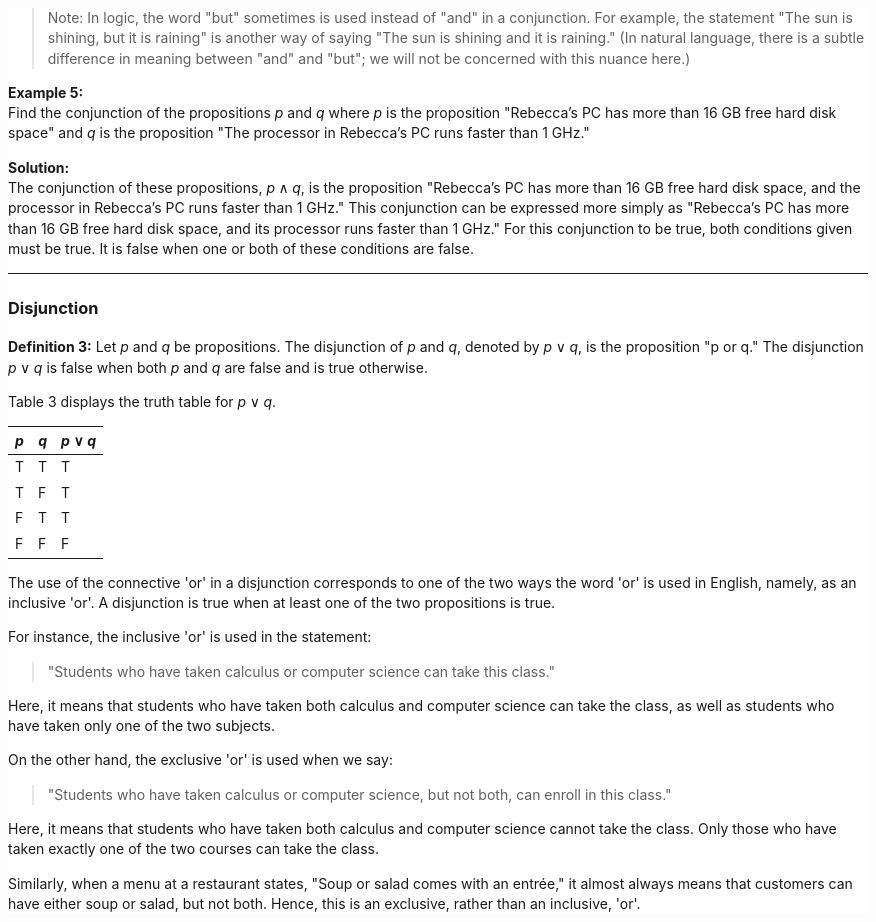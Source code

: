 > Note: In logic, the word "but" sometimes is used instead of "and" in a conjunction. For example, the statement "The sun is shining, but it is raining" is another way of saying "The sun is shining and it is raining." (In natural language, there is a subtle difference in meaning between "and" and "but"; we will not be concerned with this nuance here.)

**Example 5:**  
Find the conjunction of the propositions $p$ and $q$ where $p$ is the proposition "Rebecca’s PC has more than 16 GB free hard disk space" and $q$ is the proposition "The processor in Rebecca’s PC runs faster than 1 GHz."

**Solution:**  
The conjunction of these propositions, $p \land q$, is the proposition "Rebecca’s PC has more than 16 GB free hard disk space, and the processor in Rebecca’s PC runs faster than 1 GHz." This conjunction can be expressed more simply as "Rebecca’s PC has more than 16 GB free hard disk space, and its processor runs faster than 1 GHz." For this conjunction to be true, both conditions given must be true. It is false when one or both of these conditions are false.

---

### Disjunction

**Definition 3:** Let $p$ and $q$ be propositions. The disjunction of $p$ and $q$, denoted by $p \lor q$, is the proposition "p or q." The disjunction $p \lor q$ is false when both $p$ and $q$ are false and is true otherwise.

Table 3 displays the truth table for $p \lor q$.

| $p$ | $q$ | $p \lor q$ |
|-----|-----|------------|
| T   | T   | T          |
| T   | F   | T          |
| F   | T   | T          |
| F   | F   | F          |



The use of the connective 'or' in a disjunction corresponds to one of the two ways the word 'or' is used in English, namely, as an inclusive 'or'. A disjunction is true when at least one of the two propositions is true. 

For instance, the inclusive 'or' is used in the statement:

> "Students who have taken calculus or computer science can take this class."

Here, it means that students who have taken both calculus and computer science can take the class, as well as students who have taken only one of the two subjects.

On the other hand, the exclusive 'or' is used when we say:

> "Students who have taken calculus or computer science, but not both, can enroll in this class."

Here, it means that students who have taken both calculus and computer science cannot take the class. Only those who have taken exactly one of the two courses can take the class.

Similarly, when a menu at a restaurant states, "Soup or salad comes with an entrée," it almost always means that customers can have either soup or salad, but not both. Hence, this is an exclusive, rather than an inclusive, 'or'.
